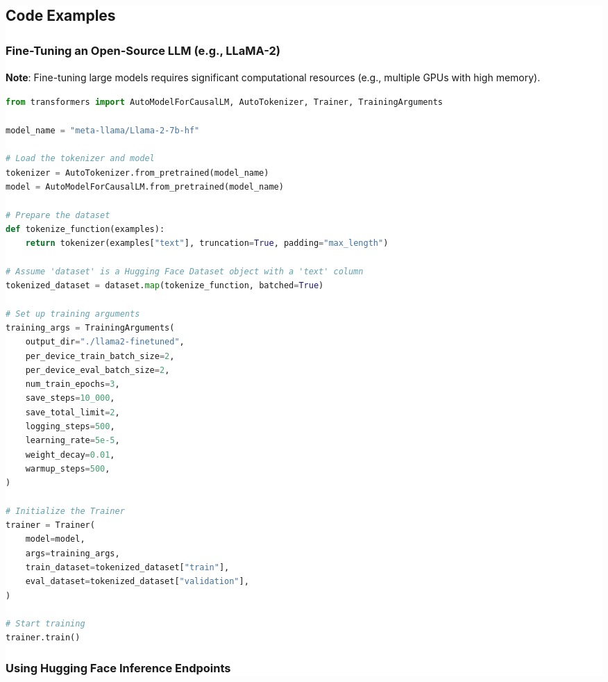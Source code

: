 
## Code Examples

### Fine-Tuning an Open-Source LLM (e.g., LLaMA-2)

**Note**: Fine-tuning large models requires significant computational resources (e.g., multiple GPUs with high memory).

```python
from transformers import AutoModelForCausalLM, AutoTokenizer, Trainer, TrainingArguments

model_name = "meta-llama/Llama-2-7b-hf"

# Load the tokenizer and model
tokenizer = AutoTokenizer.from_pretrained(model_name)
model = AutoModelForCausalLM.from_pretrained(model_name)

# Prepare the dataset
def tokenize_function(examples):
    return tokenizer(examples["text"], truncation=True, padding="max_length")

# Assume 'dataset' is a Hugging Face Dataset object with a 'text' column
tokenized_dataset = dataset.map(tokenize_function, batched=True)

# Set up training arguments
training_args = TrainingArguments(
    output_dir="./llama2-finetuned",
    per_device_train_batch_size=2,
    per_device_eval_batch_size=2,
    num_train_epochs=3,
    save_steps=10_000,
    save_total_limit=2,
    logging_steps=500,
    learning_rate=5e-5,
    weight_decay=0.01,
    warmup_steps=500,
)

# Initialize the Trainer
trainer = Trainer(
    model=model,
    args=training_args,
    train_dataset=tokenized_dataset["train"],
    eval_dataset=tokenized_dataset["validation"],
)

# Start training
trainer.train()
```

### Using Hugging Face Inference Endpoints
